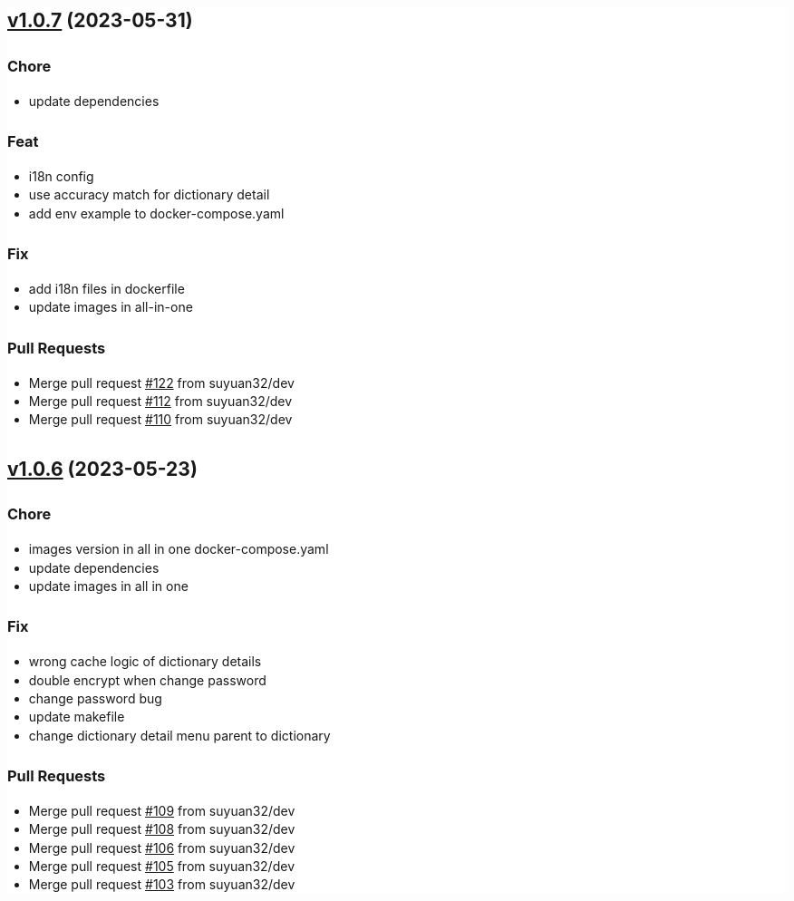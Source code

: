 
<a name="v1.0.7"></a>
## [v1.0.7](https://github.com/suyuan32/simple-admin-core/compare/v1.0.6...v1.0.7) (2023-05-31)

### Chore

* update dependencies

### Feat

* i18n config
* use accuracy match for dictionary detail
* add env example to docker-compose.yaml

### Fix

* add i18n files in dockerfile
* update images in all-in-one

### Pull Requests

* Merge pull request [#122](https://github.com/suyuan32/simple-admin-core/issues/122) from suyuan32/dev
* Merge pull request [#112](https://github.com/suyuan32/simple-admin-core/issues/112) from suyuan32/dev
* Merge pull request [#110](https://github.com/suyuan32/simple-admin-core/issues/110) from suyuan32/dev


<a name="v1.0.6"></a>
## [v1.0.6](https://github.com/suyuan32/simple-admin-core/compare/v1.0.5...v1.0.6) (2023-05-23)

### Chore

* images version in all in one docker-compose.yaml
* update dependencies
* update images in all in one

### Fix

* wrong cache logic of dictionary details
* double encrypt when change password
* change password bug
* update makefile
* change dictionary detail menu parent to dictionary

### Pull Requests

* Merge pull request [#109](https://github.com/suyuan32/simple-admin-core/issues/109) from suyuan32/dev
* Merge pull request [#108](https://github.com/suyuan32/simple-admin-core/issues/108) from suyuan32/dev
* Merge pull request [#106](https://github.com/suyuan32/simple-admin-core/issues/106) from suyuan32/dev
* Merge pull request [#105](https://github.com/suyuan32/simple-admin-core/issues/105) from suyuan32/dev
* Merge pull request [#103](https://github.com/suyuan32/simple-admin-core/issues/103) from suyuan32/dev
